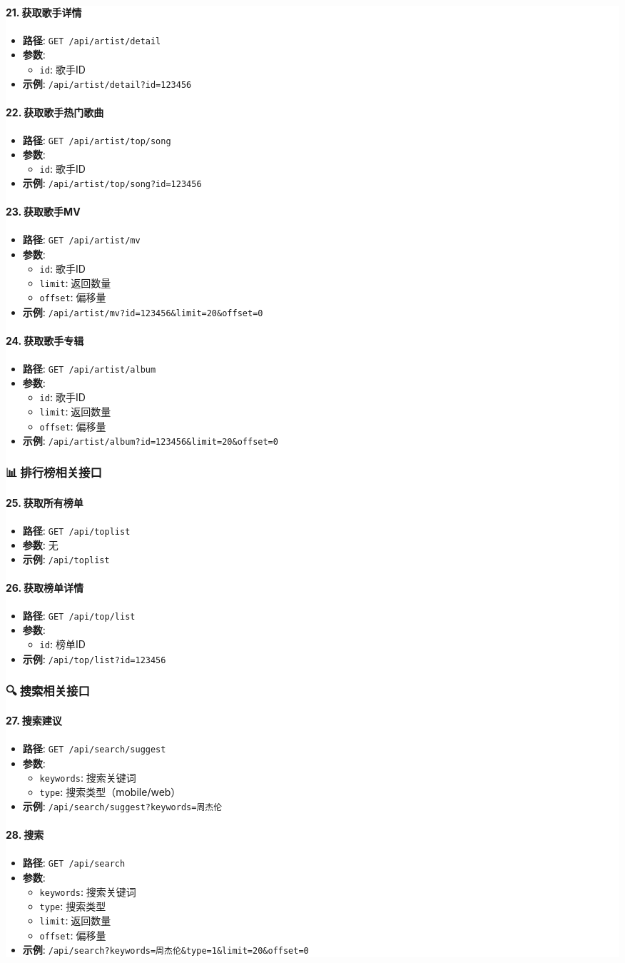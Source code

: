 #### 21. 获取歌手详情
- **路径**: `GET /api/artist/detail`
- **参数**:
  - `id`: 歌手ID
- **示例**: `/api/artist/detail?id=123456`

#### 22. 获取歌手热门歌曲
- **路径**: `GET /api/artist/top/song`
- **参数**:
  - `id`: 歌手ID
- **示例**: `/api/artist/top/song?id=123456`

#### 23. 获取歌手MV
- **路径**: `GET /api/artist/mv`
- **参数**:
  - `id`: 歌手ID
  - `limit`: 返回数量
  - `offset`: 偏移量
- **示例**: `/api/artist/mv?id=123456&limit=20&offset=0`

#### 24. 获取歌手专辑
- **路径**: `GET /api/artist/album`
- **参数**:
  - `id`: 歌手ID
  - `limit`: 返回数量
  - `offset`: 偏移量
- **示例**: `/api/artist/album?id=123456&limit=20&offset=0`

### 📊 排行榜相关接口

#### 25. 获取所有榜单
- **路径**: `GET /api/toplist`
- **参数**: 无
- **示例**: `/api/toplist`

#### 26. 获取榜单详情
- **路径**: `GET /api/top/list`
- **参数**:
  - `id`: 榜单ID
- **示例**: `/api/top/list?id=123456`

### 🔍 搜索相关接口

#### 27. 搜索建议
- **路径**: `GET /api/search/suggest`
- **参数**:
  - `keywords`: 搜索关键词
  - `type`: 搜索类型（mobile/web）
- **示例**: `/api/search/suggest?keywords=周杰伦`

#### 28. 搜索
- **路径**: `GET /api/search`
- **参数**:
  - `keywords`: 搜索关键词
  - `type`: 搜索类型
  - `limit`: 返回数量
  - `offset`: 偏移量
- **示例**: `/api/search?keywords=周杰伦&type=1&limit=20&offset=0`
